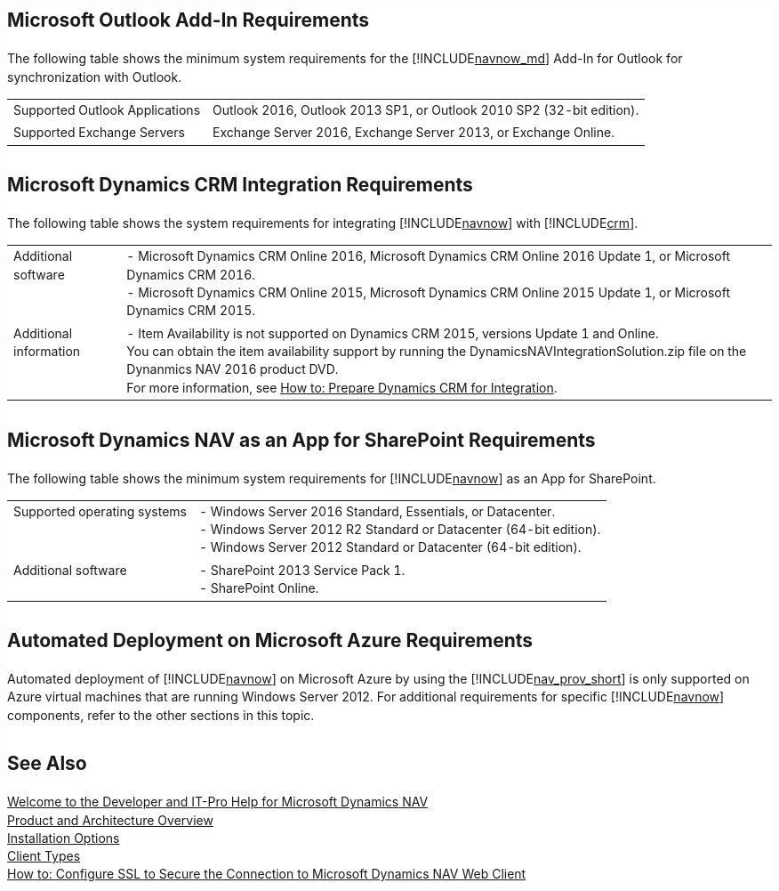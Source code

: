##  <a name="Outlook"></a> Microsoft Outlook Add-In Requirements  
The following table shows the minimum system requirements for the [!INCLUDE[navnow_md](includes/navnow_md.md)] Add-In for Outlook for synchronization with Outlook.

|||  
|-|-|  
|Supported Outlook Applications |Outlook 2016, Outlook 2013 SP1, or Outlook 2010 SP2 \(32-bit edition\).|
|Supported Exchange Servers|Exchange Server 2016, Exchange Server 2013, or Exchange Online.|  


##  <a name="CRM"></a> Microsoft Dynamics CRM Integration Requirements  
 The following table shows the system requirements for integrating [!INCLUDE[navnow](includes/navnow_md.md)] with [!INCLUDE[crm](includes/crm_md.md)].  

|||  
|-|-|  
|Additional software|-   Microsoft Dynamics CRM Online 2016, Microsoft Dynamics CRM Online 2016 Update 1, or Microsoft Dynamics CRM 2016. <br/>-   Microsoft Dynamics CRM Online 2015, Microsoft Dynamics CRM Online 2015 Update 1, or Microsoft Dynamics CRM 2015.|
|Additional information|- Item Availability is not supported on Dynamics CRM 2015, versions Update 1 and Online.<BR/> You can obtain the item availability support by running the DynamicsNAVIntegrationSolution.zip file on the Dynanmics NAV 2016 product DVD.<BR/> For more information, see [How to: Prepare Dynamics CRM for Integration](How-to-prepare-Dynamics-CRM-for-Integration.md).      |  

##  <a name="SharePointApp"></a> Microsoft Dynamics NAV as an App for SharePoint Requirements  
 The following table shows the minimum system requirements for [!INCLUDE[navnow](includes/navnow_md.md)] as an App for SharePoint.  

|||  
|-|-|  
|Supported operating systems|-   Windows Server 2016 Standard, Essentials, or Datacenter.<br />- Windows Server 2012 R2 Standard or Datacenter \(64-bit edition\).<br />-   Windows Server 2012 Standard or Datacenter \(64-bit edition\).|  
|Additional software|-   SharePoint 2013 Service Pack 1.<br />-   SharePoint Online.|  

##  <a name="Azure"></a> Automated Deployment on Microsoft Azure Requirements  
 Automated deployment of [!INCLUDE[navnow](includes/navnow_md.md)] on Microsoft Azure by using the [!INCLUDE[nav_prov_short](includes/nav_prov_short_md.md)] is only supported on Azure virtual machines that are running Windows Server 2012. For additional requirements for specific [!INCLUDE[navnow](includes/navnow_md.md)] components, refer to the other sections in this topic.

## See Also
[Welcome to the Developer and IT-Pro Help for Microsoft Dynamics NAV](index.md)  
[Product and Architecture Overview](Product-and-Architecture-Overview.md)  
[Installation Options](Installation-Options.md)  
[Client Types](Client-Types.md)  
[How to: Configure SSL to Secure the Connection to Microsoft Dynamics NAV Web Client](How-to--Configure-SSL-to-Secure-the-Connection-to-Microsoft-Dynamics-NAV-Web-Client.md)  

